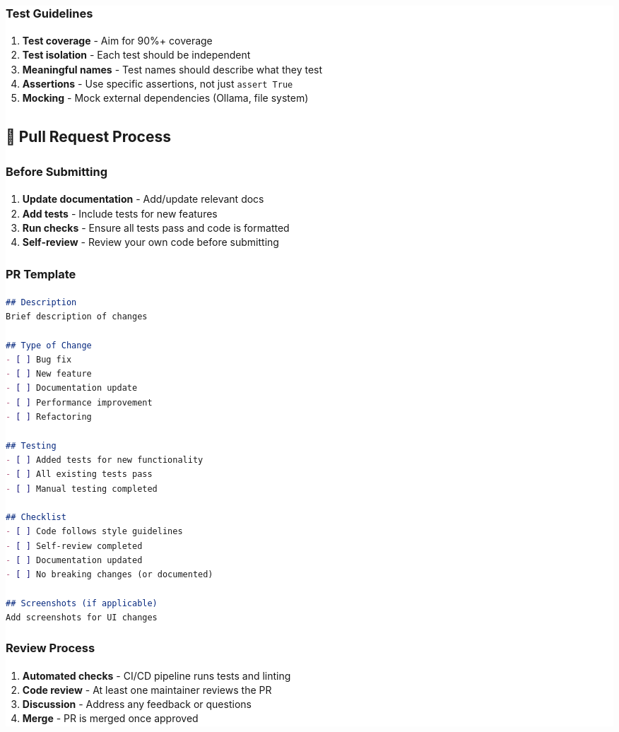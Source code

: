 ### Test Guidelines

1. **Test coverage** - Aim for 90%+ coverage
2. **Test isolation** - Each test should be independent
3. **Meaningful names** - Test names should describe what they test
4. **Assertions** - Use specific assertions, not just `assert True`
5. **Mocking** - Mock external dependencies (Ollama, file system)

## 🔄 Pull Request Process

### Before Submitting

1. **Update documentation** - Add/update relevant docs
2. **Add tests** - Include tests for new features
3. **Run checks** - Ensure all tests pass and code is formatted
4. **Self-review** - Review your own code before submitting

### PR Template

```markdown
## Description
Brief description of changes

## Type of Change
- [ ] Bug fix
- [ ] New feature
- [ ] Documentation update
- [ ] Performance improvement
- [ ] Refactoring

## Testing
- [ ] Added tests for new functionality
- [ ] All existing tests pass
- [ ] Manual testing completed

## Checklist
- [ ] Code follows style guidelines
- [ ] Self-review completed
- [ ] Documentation updated
- [ ] No breaking changes (or documented)

## Screenshots (if applicable)
Add screenshots for UI changes
```

### Review Process

1. **Automated checks** - CI/CD pipeline runs tests and linting
2. **Code review** - At least one maintainer reviews the PR
3. **Discussion** - Address any feedback or questions
4. **Merge** - PR is merged once approved
